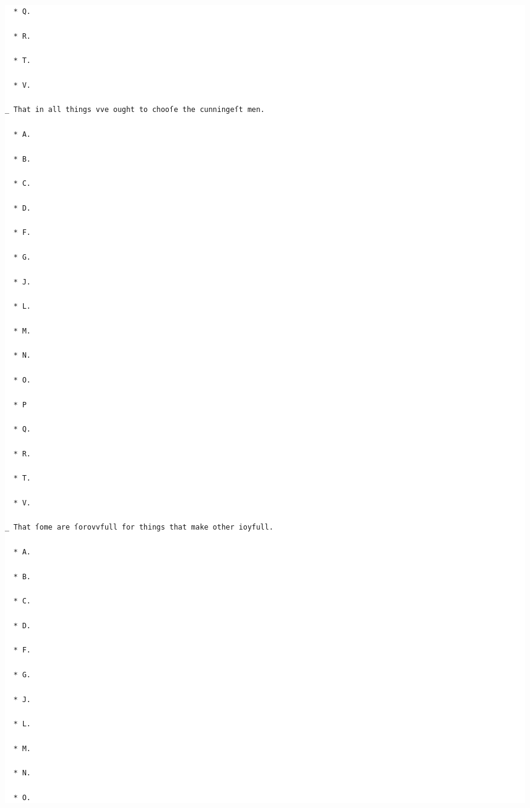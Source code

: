       * Q.

      * R.

      * T.

      * V.

    _ That in all things vve ought to chooſe the cunningeſt men.

      * A.

      * B.

      * C.

      * D.

      * F.

      * G.

      * J.

      * L.

      * M.

      * N.

      * O.

      * P

      * Q.

      * R.

      * T.

      * V.

    _ That ſome are ſorovvfull for things that make other ioyfull.

      * A.

      * B.

      * C.

      * D.

      * F.

      * G.

      * J.

      * L.

      * M.

      * N.

      * O.
